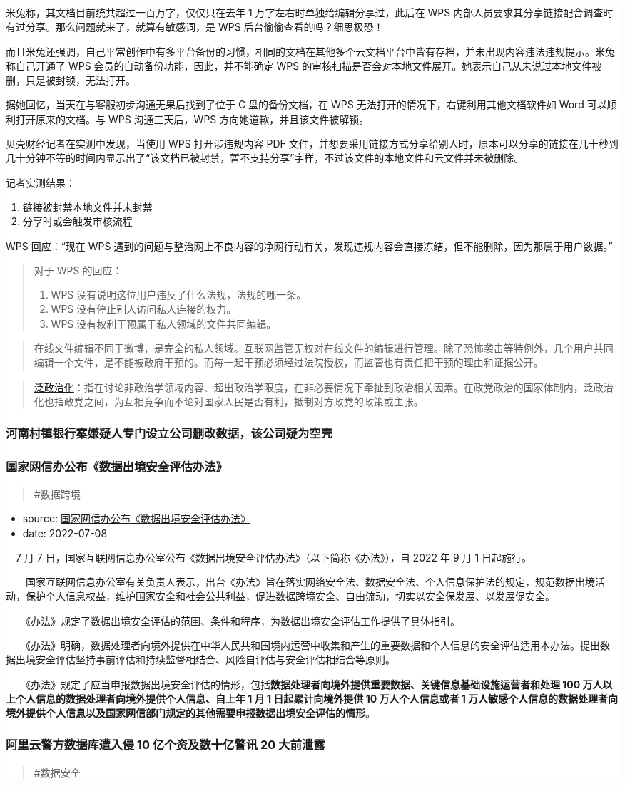米兔称，其文档目前统共超过一百万字，仅仅只在去年 1 万字左右时单独给编辑分享过，此后在 WPS 内部人员要求其分享链接配合调查时有过分享。那么问题就来了，就算有敏感词，是 WPS 后台偷偷查看的吗？细思极恐！

而且米兔还强调，自己平常创作中有多平台备份的习惯，相同的文档在其他多个云文档平台中皆有存档，并未出现内容违法违规提示。米兔称自己开通了 WPS 会员的自动备份功能，因此，并不能确定 WPS 的审核扫描是否会对本地文件展开。她表示自己从未说过本地文件被删，只是被封锁，无法打开。

据她回忆，当天在与客服初步沟通无果后找到了位于 C 盘的备份文档，在 WPS 无法打开的情况下，右键利用其他文档软件如 Word 可以顺利打开原来的文档。与 WPS 沟通三天后，WPS 方向她道歉，并且该文件被解锁。

贝壳财经记者在实测中发现，当使用 WPS 打开涉违规内容 PDF 文件，并想要采用链接方式分享给别人时，原本可以分享的链接在几十秒到几十分钟不等的时间内显示出了“该文档已被封禁，暂不支持分享”字样，不过该文件的本地文件和云文件并未被删除。

记者实测结果：

1. 链接被封禁本地文件并未封禁
2. 分享时或会触发审核流程

WPS 回应：“现在 WPS 遇到的问题与整治网上不良内容的净网行动有关，发现违规内容会直接冻结，但不能删除，因为那属于用户数据。”

> 对于 WPS 的回应：
>
> 1. WPS 没有说明这位用户违反了什么法规，法规的哪一条。
> 2. WPS 没有停止别人访问私人连接的权力。
> 3. WPS 没有权利干预属于私人领域的文件共同编辑。
>

>在线文件编辑不同于微博，是完全的私人领域。互联网监管无权对在线文件的编辑进行管理。除了恐怖袭击等特例外，几个用户共同编辑一个文件，是不能被政府干预的。而每一起干预必须经过法院授权，而监管也有责任把干预的理由和证据公开。

>

>[泛政治化](https://zh.m.wikipedia.org/zh-hans/%E6%B3%9B%E6%94%BF%E6%B2%BB%E5%8C%96)：指在讨论非政治学领域内容、超出政治学限度，在非必要情况下牵扯到政治相关因素。在政党政治的国家体制内，泛政治化也指政党之间，为互相竞争而不论对国家人民是否有利，抵制对方政党的政策或主张。

### 河南村镇银行案嫌疑人专门设立公司删改数据，该公司疑为空壳

### 国家网信办公布《数据出境安全评估办法》

> #数据跨境

- source: [国家网信办公布《数据出境安全评估办法》](http://tech.ce.cn/news/202207/08/t20220708_37847020.shtml)
- date: 2022-07-08

　7 月 7 日，国家互联网信息办公室公布《数据出境安全评估办法》（以下简称《办法》），自 2022 年 9 月 1 日起施行。

　　国家互联网信息办公室有关负责人表示，出台《办法》旨在落实网络安全法、数据安全法、个人信息保护法的规定，规范数据出境活动，保护个人信息权益，维护国家安全和社会公共利益，促进数据跨境安全、自由流动，切实以安全保发展、以发展促安全。

　　《办法》规定了数据出境安全评估的范围、条件和程序，为数据出境安全评估工作提供了具体指引。

　　《办法》明确，数据处理者向境外提供在中华人民共和国境内运营中收集和产生的重要数据和个人信息的安全评估适用本办法。提出数据出境安全评估坚持事前评估和持续监督相结合、风险自评估与安全评估相结合等原则。

　　《办法》规定了应当申报数据出境安全评估的情形，包括**数据处理者向境外提供重要数据、关键信息基础设施运营者和处理 100 万人以上个人信息的数据处理者向境外提供个人信息、自上年 1 月 1 日起累计向境外提供 10 万人个人信息或者 1 万人敏感个人信息的数据处理者向境外提供个人信息以及国家网信部门规定的其他需要申报数据出境安全评估的情形**。

### 阿里云警方数据库遭入侵 10 亿个资及数十亿警讯 20 大前泄露

> #数据安全
